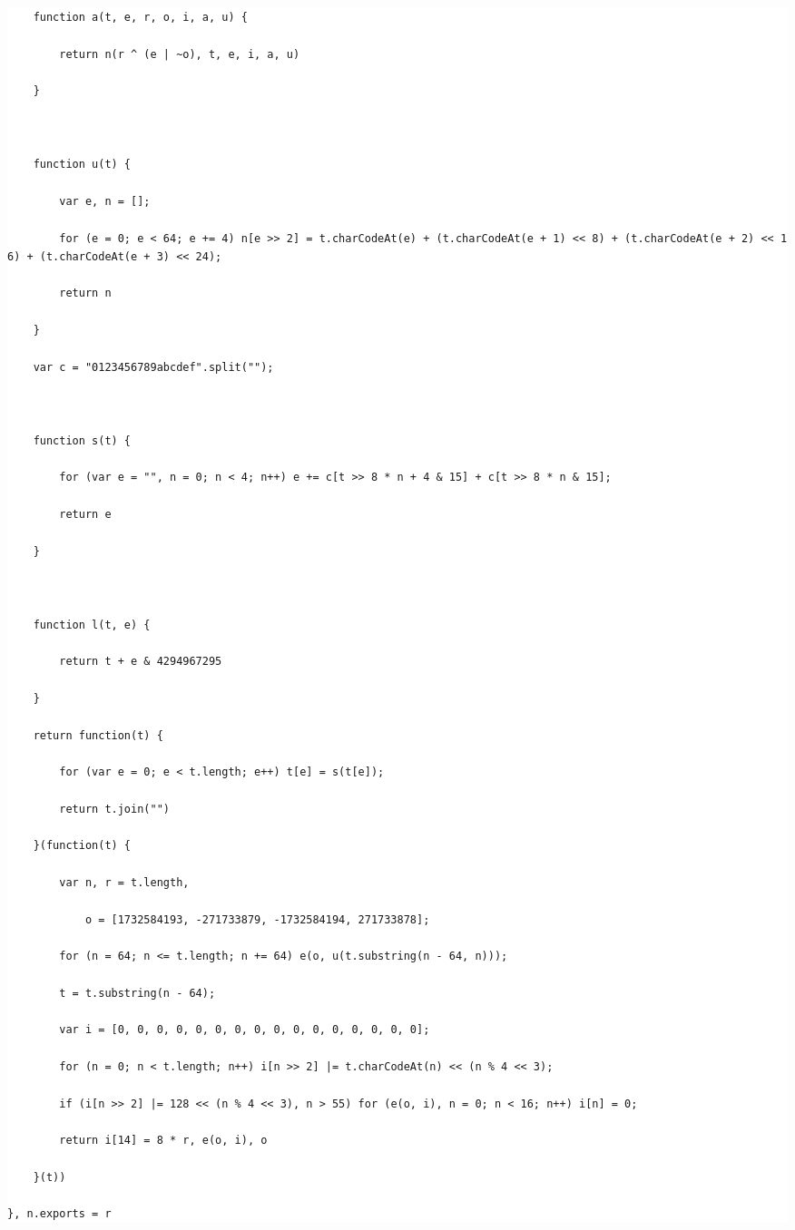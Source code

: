 

        function a(t, e, r, o, i, a, u) {

            return n(r ^ (e | ~o), t, e, i, a, u)

        }



        function u(t) {

            var e, n = [];

            for (e = 0; e < 64; e += 4) n[e >> 2] = t.charCodeAt(e) + (t.charCodeAt(e + 1) << 8) + (t.charCodeAt(e + 2) << 16) + (t.charCodeAt(e + 3) << 24);

            return n

        }

        var c = "0123456789abcdef".split("");



        function s(t) {

            for (var e = "", n = 0; n < 4; n++) e += c[t >> 8 * n + 4 & 15] + c[t >> 8 * n & 15];

            return e

        }



        function l(t, e) {

            return t + e & 4294967295

        }

        return function(t) {

            for (var e = 0; e < t.length; e++) t[e] = s(t[e]);

            return t.join("")

        }(function(t) {

            var n, r = t.length,

                o = [1732584193, -271733879, -1732584194, 271733878];

            for (n = 64; n <= t.length; n += 64) e(o, u(t.substring(n - 64, n)));

            t = t.substring(n - 64);

            var i = [0, 0, 0, 0, 0, 0, 0, 0, 0, 0, 0, 0, 0, 0, 0, 0];

            for (n = 0; n < t.length; n++) i[n >> 2] |= t.charCodeAt(n) << (n % 4 << 3);

            if (i[n >> 2] |= 128 << (n % 4 << 3), n > 55) for (e(o, i), n = 0; n < 16; n++) i[n] = 0;

            return i[14] = 8 * r, e(o, i), o

        }(t))

    }, n.exports = r
